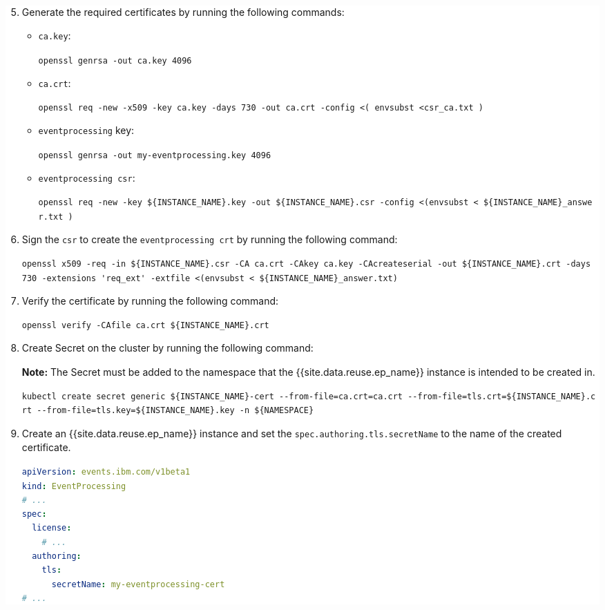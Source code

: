 5. Generate the required certificates by running the following commands:

   - `ca.key`:

     ```shell
     openssl genrsa -out ca.key 4096
     ```

   - `ca.crt`:

     ```shell
     openssl req -new -x509 -key ca.key -days 730 -out ca.crt -config <( envsubst <csr_ca.txt )
     ```

   - `eventprocessing` key:

     ```shell
     openssl genrsa -out my-eventprocessing.key 4096
     ```

   - `eventprocessing csr`:

     ```shell
     openssl req -new -key ${INSTANCE_NAME}.key -out ${INSTANCE_NAME}.csr -config <(envsubst < ${INSTANCE_NAME}_answer.txt )
     ```

6. Sign the `csr` to create the `eventprocessing crt` by running the following command:

   ```shell
   openssl x509 -req -in ${INSTANCE_NAME}.csr -CA ca.crt -CAkey ca.key -CAcreateserial -out ${INSTANCE_NAME}.crt -days 730 -extensions 'req_ext' -extfile <(envsubst < ${INSTANCE_NAME}_answer.txt)
   ```

7. Verify the certificate by running the following command:

   ```shell
   openssl verify -CAfile ca.crt ${INSTANCE_NAME}.crt
   ```

8. Create Secret on the cluster by running the following command:

   **Note:** The Secret must be added to the namespace that the {{site.data.reuse.ep_name}} instance is intended to be created in.

   ```shell
   kubectl create secret generic ${INSTANCE_NAME}-cert --from-file=ca.crt=ca.crt --from-file=tls.crt=${INSTANCE_NAME}.crt --from-file=tls.key=${INSTANCE_NAME}.key -n ${NAMESPACE}
   ```

9. Create an {{site.data.reuse.ep_name}} instance and set the `spec.authoring.tls.secretName` to the name of the created certificate.

   ```yaml
   apiVersion: events.ibm.com/v1beta1
   kind: EventProcessing
   # ...
   spec:
     license:
       # ...
     authoring:
       tls:
         secretName: my-eventprocessing-cert
   # ...
   ```
